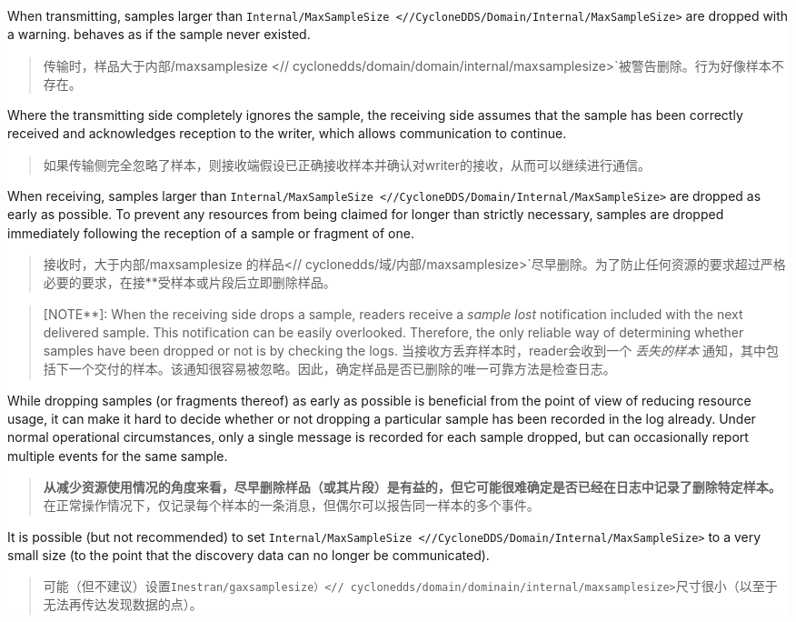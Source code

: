 When transmitting, samples larger than `Internal/MaxSampleSize <//CycloneDDS/Domain/Internal/MaxSampleSize>` are dropped with a warning. behaves as if the sample never existed.

> 传输时，样品大于内部/maxsamplesize <// cyclonedds/domain/domain/internal/maxsamplesize>`被警告删除。行为好像样本不存在。

Where the transmitting side completely ignores the sample, the receiving side assumes that the sample has been correctly received and acknowledges reception to the writer, which allows communication to continue.

> 如果传输侧完全忽略了样本，则接收端假设已正确接收样本并确认对writer的接收，从而可以继续进行通信。

When receiving, samples larger than `Internal/MaxSampleSize <//CycloneDDS/Domain/Internal/MaxSampleSize>` are dropped as early as possible. To prevent any resources from being claimed for longer than strictly necessary, samples are dropped immediately following the reception of a sample or fragment of one.

> 接收时，大于内部/maxsamplesize 的样品<// cyclonedds/域/内部/maxsamplesize>`尽早删除。为了防止任何资源的要求超过严格必要的要求，在接**受样本或片段后立即删除样品。

> [NOTE**]:
> When the receiving side drops a sample, readers receive a _sample lost_ notification included with the next delivered sample. This notification can be easily overlooked. Therefore, the only reliable way of determining whether samples have been dropped or not is by checking the logs.
> 当接收方丢弃样本时，reader会收到一个 *丢失的样本* 通知，其中包括下一个交付的样本。该通知很容易被忽略。因此，确定样品是否已删除的唯一可靠方法是检查日志。

While dropping samples (or fragments thereof) as early as possible is beneficial from the point of view of reducing resource usage, it can make it hard to decide whether or not dropping a particular sample has been recorded in the log already. Under normal operational circumstances, only a single message is recorded for each sample dropped, but can occasionally report multiple events for the same sample.

> **从减少资源使用情况的角度来看，尽早删除样品（或其片段）是有益的，但它可能很难确定是否已经在日志中记录了删除特定样本。** 在正常操作情况下，仅记录每个样本的一条消息，但偶尔可以报告同一样本的多个事件。

It is possible (but not recommended) to set `Internal/MaxSampleSize <//CycloneDDS/Domain/Internal/MaxSampleSize>` to a very small size (to the point that the discovery data can no longer be communicated).

> 可能（但不建议）设置`Inestran/gaxsamplesize）<// cyclonedds/domain/dominain/internal/maxsamplesize>`尺寸很小（以至于无法再传达发现数据的点）。
